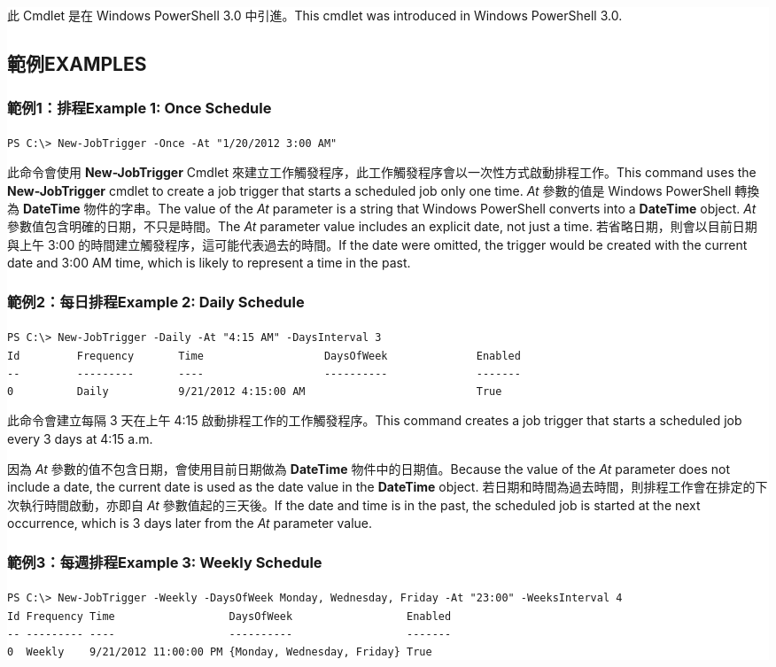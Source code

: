 <span data-ttu-id="772bd-121">此 Cmdlet 是在 Windows PowerShell 3.0 中引進。</span><span class="sxs-lookup"><span data-stu-id="772bd-121">This cmdlet was introduced in Windows PowerShell 3.0.</span></span>

## <span data-ttu-id="772bd-122">範例</span><span class="sxs-lookup"><span data-stu-id="772bd-122">EXAMPLES</span></span>

### <span data-ttu-id="772bd-123">範例1：排程</span><span class="sxs-lookup"><span data-stu-id="772bd-123">Example 1: Once Schedule</span></span>

```
PS C:\> New-JobTrigger -Once -At "1/20/2012 3:00 AM"
```

<span data-ttu-id="772bd-124">此命令會使用 **New-JobTrigger** Cmdlet 來建立工作觸發程序，此工作觸發程序會以一次性方式啟動排程工作。</span><span class="sxs-lookup"><span data-stu-id="772bd-124">This command uses the **New-JobTrigger** cmdlet to create a job trigger that starts a scheduled job only one time.</span></span>
<span data-ttu-id="772bd-125">*At* 參數的值是 Windows PowerShell 轉換為 **DateTime** 物件的字串。</span><span class="sxs-lookup"><span data-stu-id="772bd-125">The value of the *At* parameter is a string that Windows PowerShell converts into a **DateTime** object.</span></span>
<span data-ttu-id="772bd-126">*At* 參數值包含明確的日期，不只是時間。</span><span class="sxs-lookup"><span data-stu-id="772bd-126">The *At* parameter value includes an explicit date, not just a time.</span></span>
<span data-ttu-id="772bd-127">若省略日期，則會以目前日期與上午 3:00 的時間建立觸發程序，這可能代表過去的時間。</span><span class="sxs-lookup"><span data-stu-id="772bd-127">If the date were omitted, the trigger would be created with the current date and 3:00 AM time, which is likely to represent a time in the past.</span></span>

### <span data-ttu-id="772bd-128">範例2：每日排程</span><span class="sxs-lookup"><span data-stu-id="772bd-128">Example 2: Daily Schedule</span></span>

```
PS C:\> New-JobTrigger -Daily -At "4:15 AM" -DaysInterval 3
Id         Frequency       Time                   DaysOfWeek              Enabled
--         ---------       ----                   ----------              -------
0          Daily           9/21/2012 4:15:00 AM                           True
```

<span data-ttu-id="772bd-129">此命令會建立每隔 3 天在上午 4:15 啟動排程工作的工作觸發程序。</span><span class="sxs-lookup"><span data-stu-id="772bd-129">This command creates a job trigger that starts a scheduled job every 3 days at 4:15 a.m.</span></span>

<span data-ttu-id="772bd-130">因為 *At* 參數的值不包含日期，會使用目前日期做為 **DateTime** 物件中的日期值。</span><span class="sxs-lookup"><span data-stu-id="772bd-130">Because the value of the *At* parameter does not include a date, the current date is used as the date value in the **DateTime** object.</span></span>
<span data-ttu-id="772bd-131">若日期和時間為過去時間，則排程工作會在排定的下次執行時間啟動，亦即自 *At* 參數值起的三天後。</span><span class="sxs-lookup"><span data-stu-id="772bd-131">If the date and time is in the past, the scheduled job is started at the next occurrence, which is 3 days later from the *At* parameter value.</span></span>

### <span data-ttu-id="772bd-132">範例3：每週排程</span><span class="sxs-lookup"><span data-stu-id="772bd-132">Example 3: Weekly Schedule</span></span>

```
PS C:\> New-JobTrigger -Weekly -DaysOfWeek Monday, Wednesday, Friday -At "23:00" -WeeksInterval 4
Id Frequency Time                  DaysOfWeek                  Enabled
-- --------- ----                  ----------                  -------
0  Weekly    9/21/2012 11:00:00 PM {Monday, Wednesday, Friday} True
```
